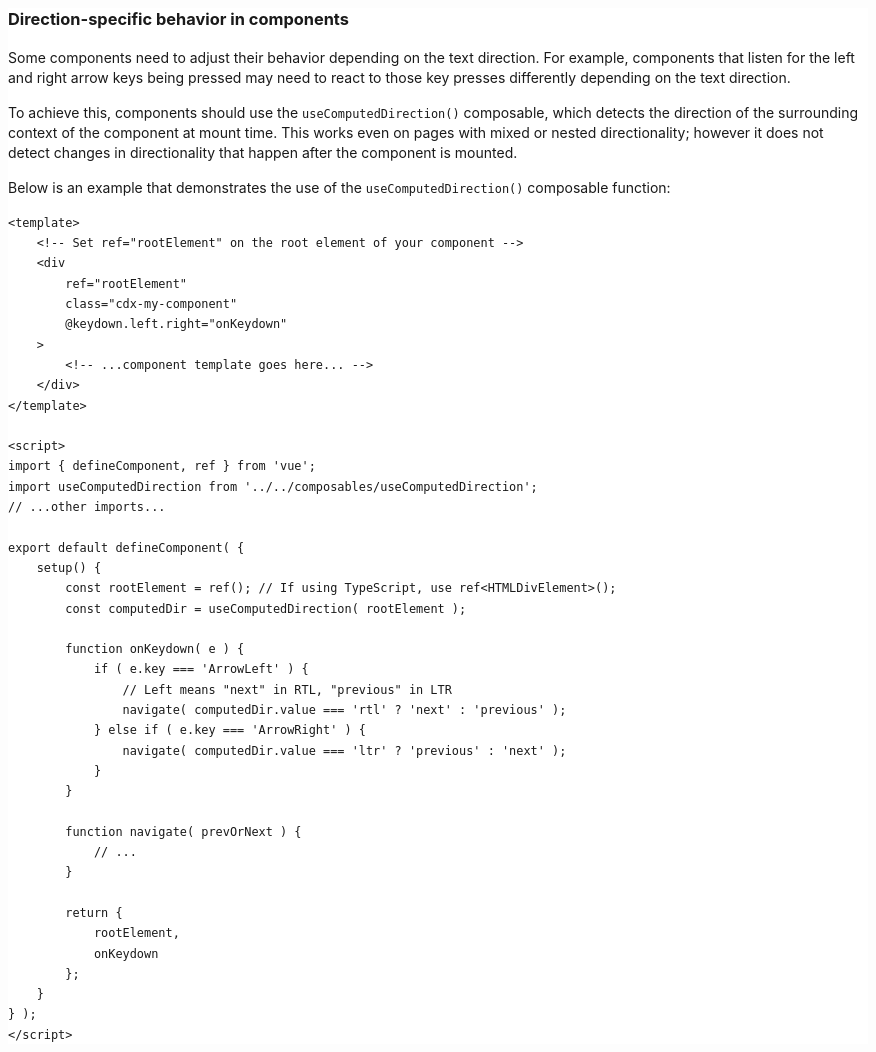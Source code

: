 ### Direction-specific behavior in components
Some components need to adjust their behavior depending on the text direction. For example,
components that listen for the left and right arrow keys being pressed may need to react to those
key presses differently depending on the text direction.

To achieve this, components should use the `useComputedDirection()` composable, which detects the
direction of the surrounding context of the component at mount time. This works even on pages with
mixed or nested directionality; however it does not detect changes in directionality that happen
after the component is mounted.

Below is an example that demonstrates the use of the `useComputedDirection()` composable function:
```vue
<template>
	<!-- Set ref="rootElement" on the root element of your component -->
	<div
		ref="rootElement"
		class="cdx-my-component"
		@keydown.left.right="onKeydown"
	>
		<!-- ...component template goes here... -->
	</div>
</template>

<script>
import { defineComponent, ref } from 'vue';
import useComputedDirection from '../../composables/useComputedDirection';
// ...other imports...

export default defineComponent( {
	setup() {
		const rootElement = ref(); // If using TypeScript, use ref<HTMLDivElement>();
		const computedDir = useComputedDirection( rootElement );

		function onKeydown( e ) {
			if ( e.key === 'ArrowLeft' ) {
				// Left means "next" in RTL, "previous" in LTR
				navigate( computedDir.value === 'rtl' ? 'next' : 'previous' );
			} else if ( e.key === 'ArrowRight' ) {
				navigate( computedDir.value === 'ltr' ? 'previous' : 'next' );
			}
		}

		function navigate( prevOrNext ) {
			// ...
		}

		return {
			rootElement,
			onKeydown
		};
	}
} );
</script>
```
